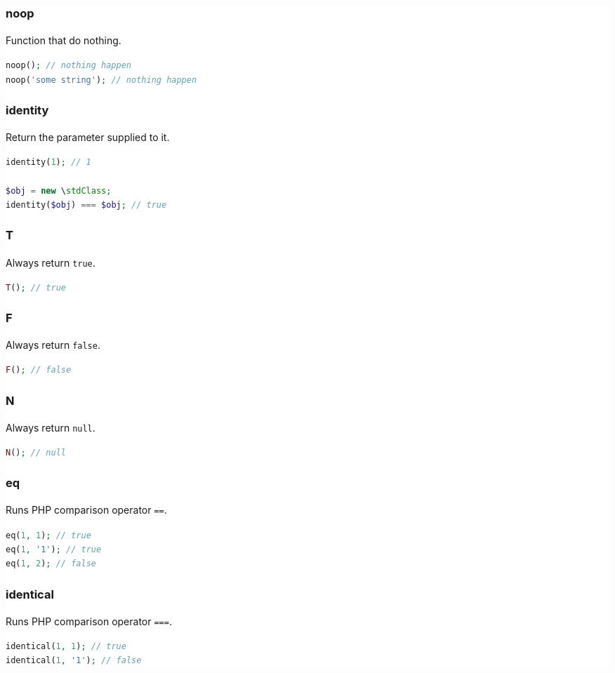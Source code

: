 ### noop
Function that do nothing.

```php
noop(); // nothing happen
noop('some string'); // nothing happen
```

### identity
Return the parameter supplied to it.

```php
identity(1); // 1

$obj = new \stdClass;
identity($obj) === $obj; // true
```

### T
Always return `true`.

```php
T(); // true
```

### F
Always return `false`.

```php
F(); // false
```

### N
Always return `null`.

```php
N(); // null
```

### eq
Runs PHP comparison operator `==`.

```php
eq(1, 1); // true
eq(1, '1'); // true
eq(1, 2); // false
```

### identical
Runs PHP comparison operator `===`.

```php
identical(1, 1); // true
identical(1, '1'); // false
```
